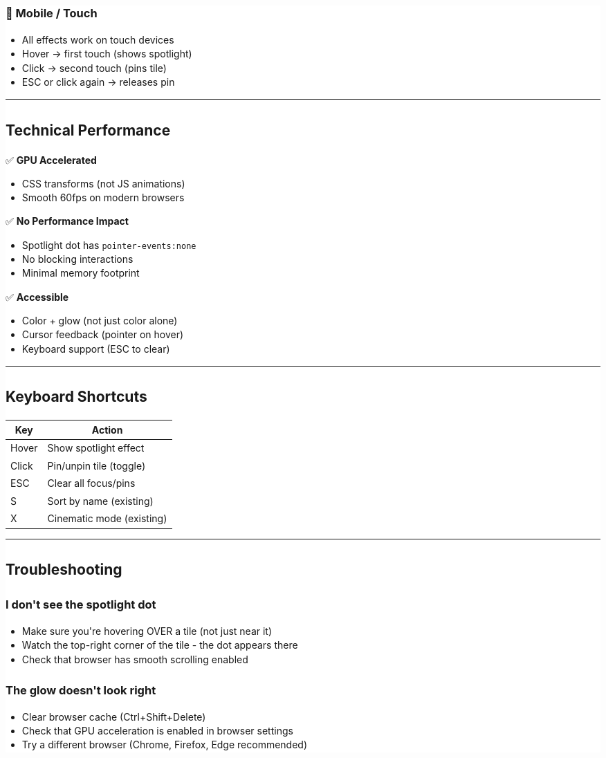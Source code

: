 ### 📱 Mobile / Touch
- All effects work on touch devices
- Hover → first touch (shows spotlight)
- Click → second touch (pins tile)
- ESC or click again → releases pin

---

## Technical Performance

✅ **GPU Accelerated**
- CSS transforms (not JS animations)
- Smooth 60fps on modern browsers

✅ **No Performance Impact**
- Spotlight dot has `pointer-events:none`
- No blocking interactions
- Minimal memory footprint

✅ **Accessible**
- Color + glow (not just color alone)
- Cursor feedback (pointer on hover)
- Keyboard support (ESC to clear)

---

## Keyboard Shortcuts

| Key | Action |
|-----|--------|
| Hover | Show spotlight effect |
| Click | Pin/unpin tile (toggle) |
| ESC | Clear all focus/pins |
| S | Sort by name (existing) |
| X | Cinematic mode (existing) |

---

## Troubleshooting

### **I don't see the spotlight dot**
- Make sure you're hovering OVER a tile (not just near it)
- Watch the top-right corner of the tile - the dot appears there
- Check that browser has smooth scrolling enabled

### **The glow doesn't look right**
- Clear browser cache (Ctrl+Shift+Delete)
- Check that GPU acceleration is enabled in browser settings
- Try a different browser (Chrome, Firefox, Edge recommended)
